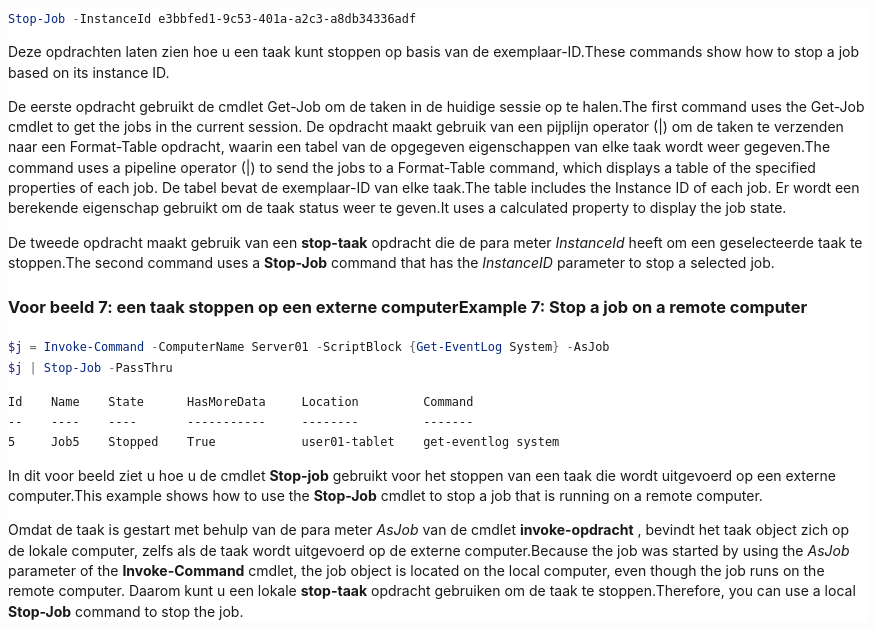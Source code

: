 ```powershell
Stop-Job -InstanceId e3bbfed1-9c53-401a-a2c3-a8db34336adf
```

<span data-ttu-id="bf8e2-150">Deze opdrachten laten zien hoe u een taak kunt stoppen op basis van de exemplaar-ID.</span><span class="sxs-lookup"><span data-stu-id="bf8e2-150">These commands show how to stop a job based on its instance ID.</span></span>

<span data-ttu-id="bf8e2-151">De eerste opdracht gebruikt de cmdlet Get-Job om de taken in de huidige sessie op te halen.</span><span class="sxs-lookup"><span data-stu-id="bf8e2-151">The first command uses the Get-Job cmdlet to get the jobs in the current session.</span></span>
<span data-ttu-id="bf8e2-152">De opdracht maakt gebruik van een pijplijn operator (|) om de taken te verzenden naar een Format-Table opdracht, waarin een tabel van de opgegeven eigenschappen van elke taak wordt weer gegeven.</span><span class="sxs-lookup"><span data-stu-id="bf8e2-152">The command uses a pipeline operator (|) to send the jobs to a Format-Table command, which displays a table of the specified properties of each job.</span></span>
<span data-ttu-id="bf8e2-153">De tabel bevat de exemplaar-ID van elke taak.</span><span class="sxs-lookup"><span data-stu-id="bf8e2-153">The table includes the Instance ID of each job.</span></span>
<span data-ttu-id="bf8e2-154">Er wordt een berekende eigenschap gebruikt om de taak status weer te geven.</span><span class="sxs-lookup"><span data-stu-id="bf8e2-154">It uses a calculated property to display the job state.</span></span>

<span data-ttu-id="bf8e2-155">De tweede opdracht maakt gebruik van een **stop-taak** opdracht die de para meter *InstanceId* heeft om een geselecteerde taak te stoppen.</span><span class="sxs-lookup"><span data-stu-id="bf8e2-155">The second command uses a **Stop-Job** command that has the *InstanceID* parameter to stop a selected job.</span></span>

### <span data-ttu-id="bf8e2-156">Voor beeld 7: een taak stoppen op een externe computer</span><span class="sxs-lookup"><span data-stu-id="bf8e2-156">Example 7: Stop a job on a remote computer</span></span>

```powershell
$j = Invoke-Command -ComputerName Server01 -ScriptBlock {Get-EventLog System} -AsJob
$j | Stop-Job -PassThru
```

```Output
Id    Name    State      HasMoreData     Location         Command
--    ----    ----       -----------     --------         -------
5     Job5    Stopped    True            user01-tablet    get-eventlog system
```

<span data-ttu-id="bf8e2-157">In dit voor beeld ziet u hoe u de cmdlet **Stop-job** gebruikt voor het stoppen van een taak die wordt uitgevoerd op een externe computer.</span><span class="sxs-lookup"><span data-stu-id="bf8e2-157">This example shows how to use the **Stop-Job** cmdlet to stop a job that is running on a remote computer.</span></span>

<span data-ttu-id="bf8e2-158">Omdat de taak is gestart met behulp van de para meter *AsJob* van de cmdlet **invoke-opdracht** , bevindt het taak object zich op de lokale computer, zelfs als de taak wordt uitgevoerd op de externe computer.</span><span class="sxs-lookup"><span data-stu-id="bf8e2-158">Because the job was started by using the *AsJob* parameter of the **Invoke-Command** cmdlet, the job object is located on the local computer, even though the job runs on the remote computer.</span></span>
<span data-ttu-id="bf8e2-159">Daarom kunt u een lokale **stop-taak** opdracht gebruiken om de taak te stoppen.</span><span class="sxs-lookup"><span data-stu-id="bf8e2-159">Therefore, you can use a local **Stop-Job** command to stop the job.</span></span>
